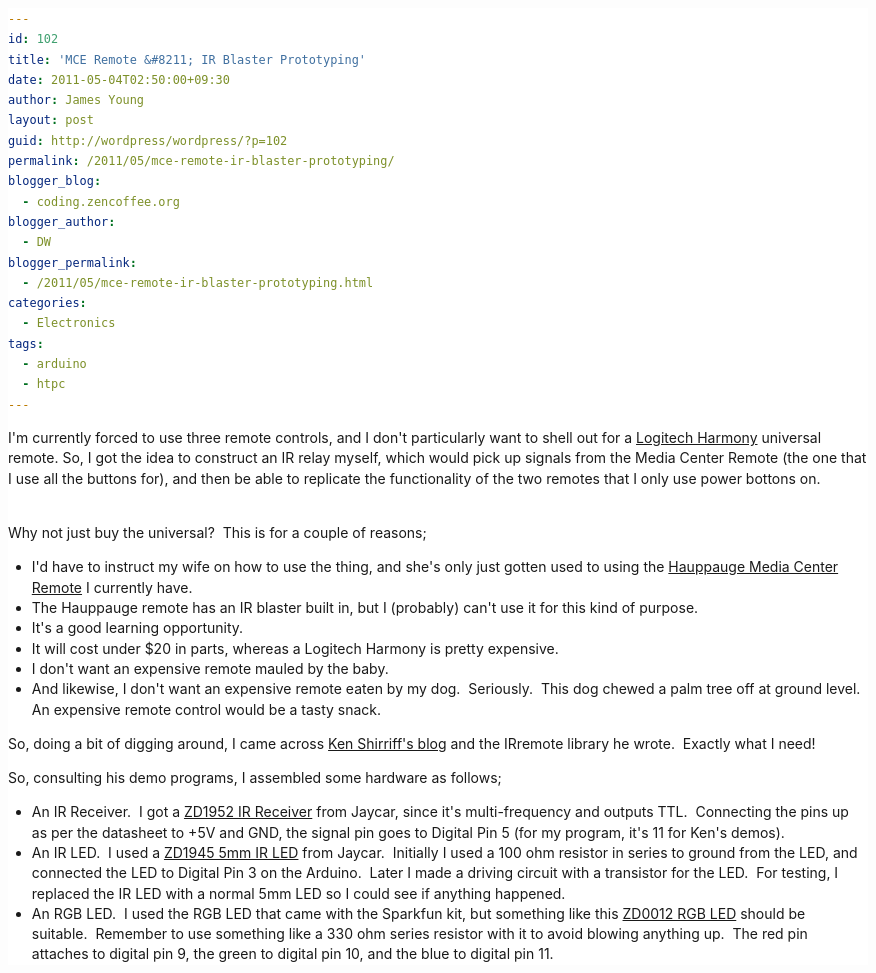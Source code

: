 ```yaml
---
id: 102
title: 'MCE Remote &#8211; IR Blaster Prototyping'
date: 2011-05-04T02:50:00+09:30
author: James Young
layout: post
guid: http://wordpress/wordpress/?p=102
permalink: /2011/05/mce-remote-ir-blaster-prototyping/
blogger_blog:
  - coding.zencoffee.org
blogger_author:
  - DW
blogger_permalink:
  - /2011/05/mce-remote-ir-blaster-prototyping.html
categories:
  - Electronics
tags:
  - arduino
  - htpc
---
```

I'm currently forced to use three remote controls, and I don't particularly want to shell out for a [Logitech Harmony](http://www.logitech.com/en-au/remotes/universal-remotes) universal remote. So, I got the idea to construct an IR relay myself, which would pick up signals from the Media Center Remote (the one that I use all the buttons for), and then be able to replicate the functionality of the two remotes that I only use power bottons on.

<a name="more"></a>  
Why not just buy the universal?  This is for a couple of reasons;

  * I'd have to instruct my wife on how to use the thing, and she's only just gotten used to using the [Hauppauge Media Center Remote](http://store.hauppauge.com/accessories2.asp?product=mce_remote) I currently have.
  * The Hauppauge remote has an IR blaster built in, but I (probably) can't use it for this kind of purpose.
  * It's a good learning opportunity.
  * It will cost under $20 in parts, whereas a Logitech Harmony is pretty expensive.
  * I don't want an expensive remote mauled by the baby.
  * And likewise, I don't want an expensive remote eaten by my dog.  Seriously.  This dog chewed a palm tree off at ground level.  An expensive remote control would be a tasty snack.

So, doing a bit of digging around, I came across [Ken Shirriff's blog](http://www.arcfn.com/2009/08/multi-protocol-infrared-remote-library.html) and the IRremote library he wrote.  Exactly what I need!

So, consulting his demo programs, I assembled some hardware as follows;

  * An IR Receiver.  I got a [ZD1952 IR Receiver](http://jaycar.com.au/productView.asp?ID=ZD1952) from Jaycar, since it's multi-frequency and outputs TTL.  Connecting the pins up as per the datasheet to +5V and GND, the signal pin goes to Digital Pin 5 (for my program, it's 11 for Ken's demos).
  * An IR LED.  I used a [ZD1945 5mm IR LED](http://jaycar.com.au/productView.asp?ID=ZD1945) from Jaycar.  Initially I used a 100 ohm resistor in series to ground from the LED, and connected the LED to Digital Pin 3 on the Arduino.  Later I made a driving circuit with a transistor for the LED.  For testing, I replaced the IR LED with a normal 5mm LED so I could see if anything happened.
  * An RGB LED.  I used the RGB LED that came with the Sparkfun kit, but something like this [ZD0012 RGB LED](http://jaycar.com.au/productView.asp?ID=ZD0012) should be suitable.  Remember to use something like a 330 ohm series resistor with it to avoid blowing anything up.  The red pin attaches to digital pin 9, the green to digital pin 10, and the blue to digital pin 11.
